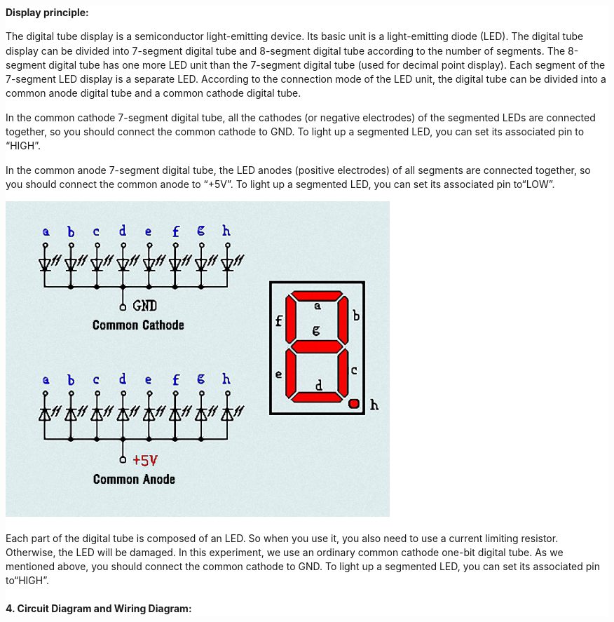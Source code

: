 **Display principle:** 

The digital tube display is a semiconductor light-emitting device.  Its basic unit is a light-emitting diode (LED). The digital tube display can be divided into 7-segment digital tube and 8-segment digital tube according to the number of segments. The 8-segment digital tube has one more LED unit than the 7-segment digital tube (used for decimal point display). Each segment of the 7-segment LED display is a separate LED. According to the connection mode of the LED unit, the digital tube can be divided into a common anode digital tube and a common cathode digital tube.

In the common cathode 7-segment digital tube, all the cathodes (or negative electrodes) of the segmented LEDs are connected together, so you should connect the common cathode to GND. To light up a segmented LED, you can set its associated pin to “HIGH”.

In the common anode 7-segment digital tube, the LED anodes (positive electrodes) of all segments are connected together, so you should connect the common anode to “+5V”. To light up a segmented LED, you can set its associated pin to“LOW”.

![image-20230509090706434](media/image-20230509090706434.png)

Each part of the digital tube is composed of an LED. So when you use it, you also need to use a current limiting resistor. Otherwise, the LED will be damaged. In this experiment, we use an ordinary common cathode one-bit digital tube. As we mentioned above, you should connect the common cathode to GND. To light up a segmented LED, you can set its associated pin to“HIGH”.

#### 4. Circuit Diagram and Wiring Diagram:
